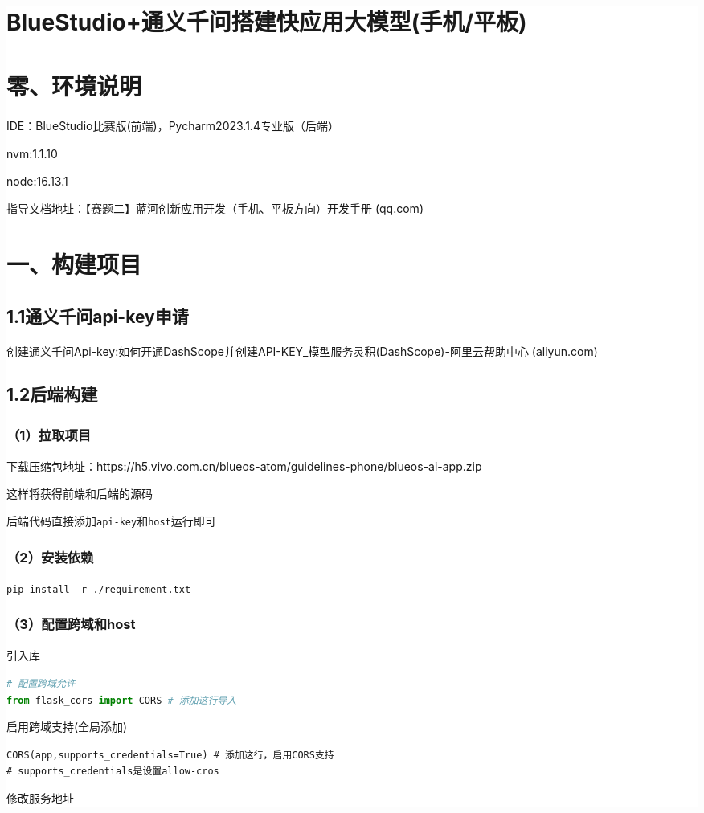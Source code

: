 # BlueStudio+通义千问搭建快应用大模型(手机/平板)

# 零、环境说明

IDE：BlueStudio比赛版(前端)，Pycharm2023.1.4专业版（后端）

nvm:1.1.10

node:16.13.1

指导文档地址：[【赛题二】蓝河创新应用开发（手机、平板方向）开发手册 (qq.com)](https://docs.qq.com/doc/DV1puYmxmVnVWcmFs)

# 一、构建项目

## 1.1通义千问api-key申请

创建通义千问Api-key:[如何开通DashScope并创建API-KEY_模型服务灵积(DashScope)-阿里云帮助中心 (aliyun.com)](https://help.aliyun.com/zh/dashscope/developer-reference/activate-dashscope-and-create-an-api-key)

## 1.2后端构建

### （1）拉取项目

下载压缩包地址：https://h5.vivo.com.cn/blueos-atom/guidelines-phone/blueos-ai-app.zip

这样将获得前端和后端的源码

后端代码直接添加`api-key`和`host`运行即可

### （2）安装依赖

```
pip install -r ./requirement.txt
```

### （3）配置跨域和host

引入库

```python
# 配置跨域允许
from flask_cors import CORS # 添加这行导入
```

启用跨域支持(全局添加)

```
CORS(app,supports_credentials=True) # 添加这行，启用CORS支持
# supports_credentials是设置allow-cros
```

修改服务地址
